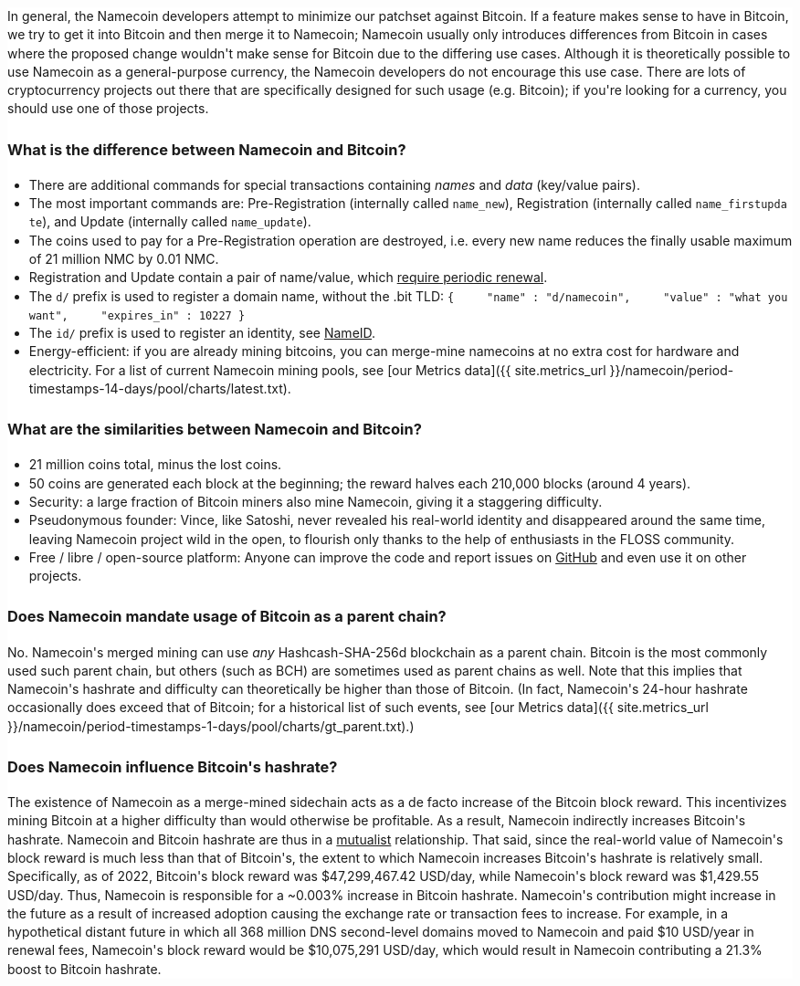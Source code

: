
In general, the Namecoin developers attempt to minimize our patchset against Bitcoin.  If a feature makes sense to have in Bitcoin, we try to get it into Bitcoin and then merge it to Namecoin; Namecoin usually only introduces differences from Bitcoin in cases where the proposed change wouldn't make sense for Bitcoin due to the differing use cases.  Although it is theoretically possible to use Namecoin as a general-purpose currency, the Namecoin developers do not encourage this use case.  There are lots of cryptocurrency projects out there that are specifically designed for such usage (e.g. Bitcoin); if you're looking for a currency, you should use one of those projects.

### What is the difference between Namecoin and Bitcoin?

* There are additional commands for special transactions containing *names* and *data* (key/value pairs).
* The most important commands are: Pre-Registration (internally called `name_new`), Registration (internally called `name_firstupdate`), and Update (internally called `name_update`).
* The coins used to pay for a Pre-Registration operation are destroyed, i.e. every new name reduces the finally usable maximum of 21 million NMC by 0.01 NMC.
* Registration and Update contain a pair of name/value, which [require periodic renewal](#how-long-are-names-good-for).
* The `d/` prefix is used to register a domain name, without the .bit TLD: `{     "name" : "d/namecoin",     "value" : "what you want",     "expires_in" : 10227 }`
* The `id/` prefix is used to register an identity, see [NameID](https://nameid.org/).
* Energy-efficient: if you are already mining bitcoins, you can merge-mine namecoins at no extra cost for hardware and electricity.  For a list of current Namecoin mining pools, see [our Metrics data]({{ site.metrics_url }}/namecoin/period-timestamps-14-days/pool/charts/latest.txt).

### What are the similarities between Namecoin and Bitcoin?

* 21 million coins total, minus the lost coins.
* 50 coins are generated each block at the beginning; the reward halves each 210,000 blocks (around 4 years).
* Security: a large fraction of Bitcoin miners also mine Namecoin, giving it a staggering difficulty.
* Pseudonymous founder: Vince, like Satoshi, never revealed his real-world identity and disappeared around the same time, leaving Namecoin project wild in the open, to flourish only thanks to the help of enthusiasts in the FLOSS community.
* Free / libre / open-source platform: Anyone can improve the code and report issues on [GitHub](https://github.com/namecoin/) and even use it on other projects.

### Does Namecoin mandate usage of Bitcoin as a parent chain?

No.  Namecoin's merged mining can use *any* Hashcash-SHA-256d blockchain as a parent chain.  Bitcoin is the most commonly used such parent chain, but others (such as BCH) are sometimes used as parent chains as well.  Note that this implies that Namecoin's hashrate and difficulty can theoretically be higher than those of Bitcoin.  (In fact, Namecoin's 24-hour hashrate occasionally does exceed that of Bitcoin; for a historical list of such events, see [our Metrics data]({{ site.metrics_url }}/namecoin/period-timestamps-1-days/pool/charts/gt_parent.txt).)

### Does Namecoin influence Bitcoin's hashrate?

The existence of Namecoin as a merge-mined sidechain acts as a de facto increase of the Bitcoin block reward.  This incentivizes mining Bitcoin at a higher difficulty than would otherwise be profitable.  As a result, Namecoin indirectly increases Bitcoin's hashrate.  Namecoin and Bitcoin hashrate are thus in a [mutualist](https://en.wikipedia.org/wiki/Mutualism_(biology)) relationship.  That said, since the real-world value of Namecoin's block reward is much less than that of Bitcoin's, the extent to which Namecoin increases Bitcoin's hashrate is relatively small.  Specifically, as of 2022, Bitcoin's block reward was $47,299,467.42 USD/day, while Namecoin's block reward was $1,429.55 USD/day.  Thus, Namecoin is responsible for a ~0.003% increase in Bitcoin hashrate.  Namecoin's contribution might increase in the future as a result of increased adoption causing the exchange rate or transaction fees to increase.  For example, in a hypothetical distant future in which all 368 million DNS second-level domains moved to Namecoin and paid $10 USD/year in renewal fees, Namecoin's block reward would be $10,075,291 USD/day, which would result in Namecoin contributing a 21.3% boost to Bitcoin hashrate.
